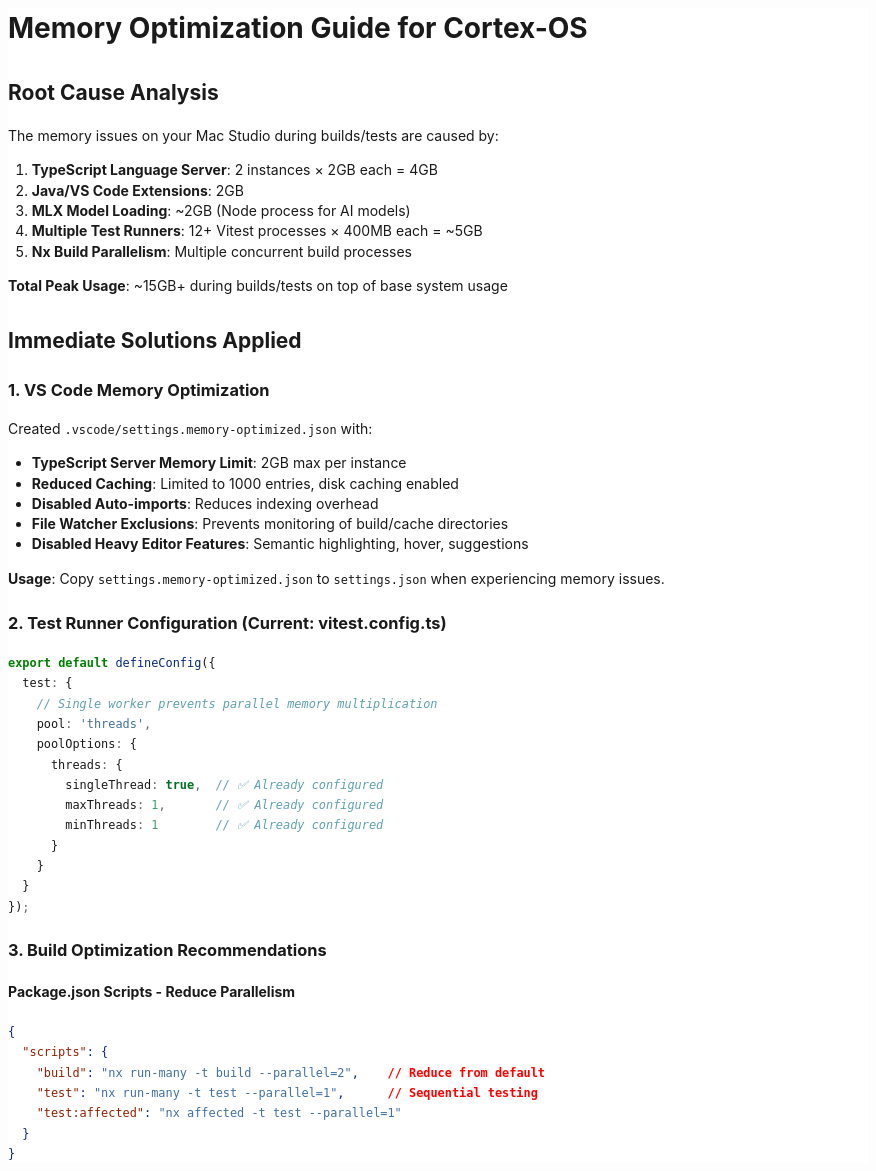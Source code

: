# Memory Optimization Guide for Cortex-OS

## Root Cause Analysis

The memory issues on your Mac Studio during builds/tests are caused by:

1. **TypeScript Language Server**: 2 instances × 2GB each = 4GB
2. **Java/VS Code Extensions**: 2GB
3. **MLX Model Loading**: ~2GB (Node process for AI models)
4. **Multiple Test Runners**: 12+ Vitest processes × 400MB each = ~5GB
5. **Nx Build Parallelism**: Multiple concurrent build processes

**Total Peak Usage**: ~15GB+ during builds/tests on top of base system usage

## Immediate Solutions Applied

### 1. VS Code Memory Optimization

Created `.vscode/settings.memory-optimized.json` with:

- **TypeScript Server Memory Limit**: 2GB max per instance
- **Reduced Caching**: Limited to 1000 entries, disk caching enabled
- **Disabled Auto-imports**: Reduces indexing overhead
- **File Watcher Exclusions**: Prevents monitoring of build/cache directories
- **Disabled Heavy Editor Features**: Semantic highlighting, hover, suggestions

**Usage**: Copy `settings.memory-optimized.json` to `settings.json` when experiencing memory issues.

### 2. Test Runner Configuration (Current: vitest.config.ts)

```typescript
export default defineConfig({
  test: {
    // Single worker prevents parallel memory multiplication
    pool: 'threads',
    poolOptions: {
      threads: {
        singleThread: true,  // ✅ Already configured
        maxThreads: 1,       // ✅ Already configured
        minThreads: 1        // ✅ Already configured
      }
    }
  }
});
```

### 3. Build Optimization Recommendations

#### Package.json Scripts - Reduce Parallelism
```json
{
  "scripts": {
    "build": "nx run-many -t build --parallel=2",    // Reduce from default
    "test": "nx run-many -t test --parallel=1",      // Sequential testing
    "test:affected": "nx affected -t test --parallel=1"
  }
}
```
